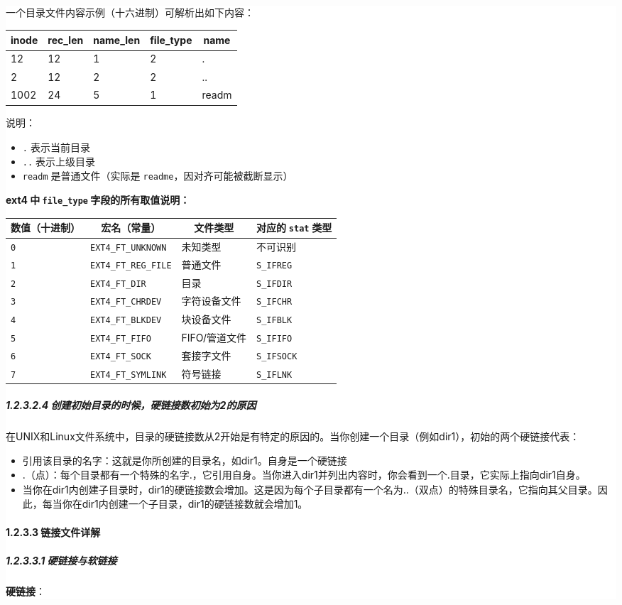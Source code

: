 一个目录文件内容示例（十六进制）可解析出如下内容：

| inode | rec_len | name_len | file_type | name  |
| ----- | ------- | -------- | --------- | ----- |
| 12    | 12      | 1        | 2         | .     |
| 2     | 12      | 2        | 2         | ..    |
| 1002  | 24      | 5        | 1         | readm |

说明：

- `.` 表示当前目录
- `..` 表示上级目录
- `readm` 是普通文件（实际是 `readme`，因对齐可能被截断显示）



 **ext4 中 `file_type` 字段的所有取值说明：**

| 数值（十进制） | 宏名（常量）       | 文件类型      | 对应的 `stat` 类型 |
| -------------- | ------------------ | ------------- | ------------------ |
| `0`            | `EXT4_FT_UNKNOWN`  | 未知类型      | 不可识别           |
| `1`            | `EXT4_FT_REG_FILE` | 普通文件      | `S_IFREG`          |
| `2`            | `EXT4_FT_DIR`      | 目录          | `S_IFDIR`          |
| `3`            | `EXT4_FT_CHRDEV`   | 字符设备文件  | `S_IFCHR`          |
| `4`            | `EXT4_FT_BLKDEV`   | 块设备文件    | `S_IFBLK`          |
| `5`            | `EXT4_FT_FIFO`     | FIFO/管道文件 | `S_IFIFO`          |
| `6`            | `EXT4_FT_SOCK`     | 套接字文件    | `S_IFSOCK`         |
| `7`            | `EXT4_FT_SYMLINK`  | 符号链接      | `S_IFLNK`          |





##### 1.2.3.2.4 创建初始目录的时候，硬链接数初始为2的原因

在UNIX和Linux文件系统中，目录的硬链接数从2开始是有特定的原因的。当你创建一个目录（例如dir1），初始的两个硬链接代表：

- 引用该目录的名字：这就是你所创建的目录名，如dir1。自身是一个硬链接
- .（点）：每个目录都有一个特殊的名字.，它引用自身。当你进入dir1并列出内容时，你会看到一个.目录，它实际上指向dir1自身。
- 当你在dir1内创建子目录时，dir1的硬链接数会增加。这是因为每个子目录都有一个名为..（双点）的特殊目录名，它指向其父目录。因此，每当你在dir1内创建一个子目录，dir1的硬链接数就会增加1。





#### 1.2.3.3 链接文件详解

##### 1.2.3.3.1 硬链接与软链接

**硬链接**：

